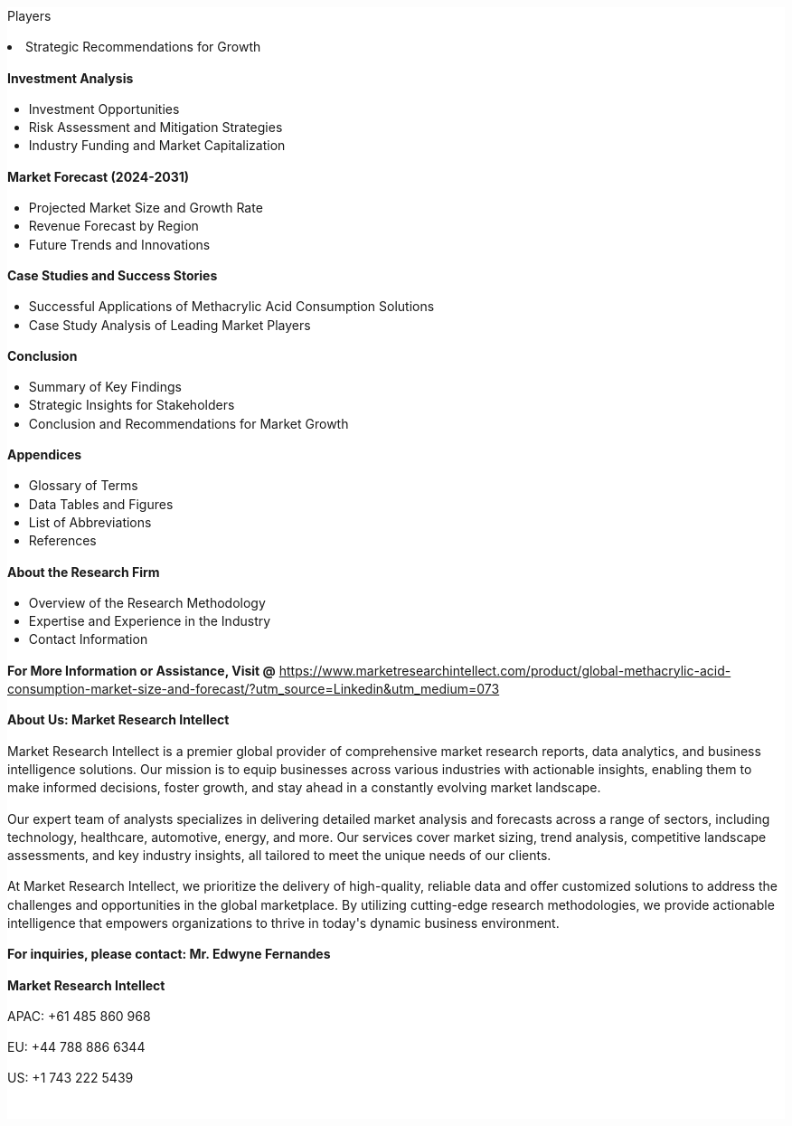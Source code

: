 Players</li><li>Strategic Recommendations for Growth</li></ul><p><strong>Investment Analysis</strong></p><ul><li>Investment Opportunities</li><li>Risk Assessment and Mitigation Strategies</li><li>Industry Funding and Market Capitalization</li></ul><p><strong>Market Forecast (2024-2031)</strong></p><ul><li>Projected Market Size and Growth Rate</li><li>Revenue Forecast by Region</li><li>Future Trends and Innovations</li></ul><p><strong>Case Studies and Success Stories</strong></p><ul><li>Successful Applications of Methacrylic Acid Consumption Solutions</li><li>Case Study Analysis of Leading Market Players</li></ul><p><strong>Conclusion</strong></p><ul><li>Summary of Key Findings</li><li>Strategic Insights for Stakeholders</li><li>Conclusion and Recommendations for Market Growth</li></ul><p><strong>Appendices</strong></p><ul><li>Glossary of Terms</li><li>Data Tables and Figures</li><li>List of Abbreviations</li><li>References</li></ul><p><strong>About the Research Firm</strong></p><ul><li>Overview of the Research Methodology</li><li>Expertise and Experience in the Industry</li><li>Contact Information</li></ul></div><div class="article-main__content" data-test-id="publishing-text-block"><p><span class="font-[700]"><strong>For More Information or Assistance, Visit @</strong>&nbsp;<a href="https://www.marketresearchintellect.com/product/global-methacrylic-acid-consumption-market-size-and-forecast/?utm_source=Linkedin&utm_medium=073">https://www.marketresearchintellect.com/product/global-methacrylic-acid-consumption-market-size-and-forecast/?utm_source=Linkedin&utm_medium=073</a></span></p><p><strong>About Us: Market Research Intellect</strong></p><p>Market Research Intellect is a premier global provider of comprehensive market research reports, data analytics, and business intelligence solutions. Our mission is to equip businesses across various industries with actionable insights, enabling them to make informed decisions, foster growth, and stay ahead in a constantly evolving market landscape.</p><p>Our expert team of analysts specializes in delivering detailed market analysis and forecasts across a range of sectors, including technology, healthcare, automotive, energy, and more. Our services cover market sizing, trend analysis, competitive landscape assessments, and key industry insights, all tailored to meet the unique needs of our clients.</p><p>At Market Research Intellect, we prioritize the delivery of high-quality, reliable data and offer customized solutions to address the challenges and opportunities in the global marketplace. By utilizing cutting-edge research methodologies, we provide actionable intelligence that empowers organizations to thrive in today's dynamic business environment.</p><p><strong>For inquiries, please contact: Mr. Edwyne Fernandes</strong></p><p><strong>Market Research Intellect</strong></p><p>APAC: +61 485 860 968</p><p>EU: +44 788 886 6344</p><p>US: +1 743 222 5439</p></div><div class="article-main__content" data-test-id="publishing-text-block">&nbsp;</div>
